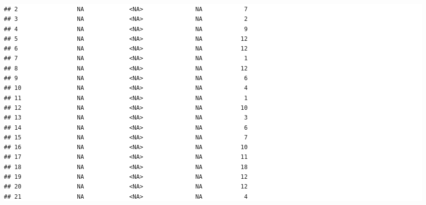     ## 2                 NA             <NA>               NA            7
    ## 3                 NA             <NA>               NA            2
    ## 4                 NA             <NA>               NA            9
    ## 5                 NA             <NA>               NA           12
    ## 6                 NA             <NA>               NA           12
    ## 7                 NA             <NA>               NA            1
    ## 8                 NA             <NA>               NA           12
    ## 9                 NA             <NA>               NA            6
    ## 10                NA             <NA>               NA            4
    ## 11                NA             <NA>               NA            1
    ## 12                NA             <NA>               NA           10
    ## 13                NA             <NA>               NA            3
    ## 14                NA             <NA>               NA            6
    ## 15                NA             <NA>               NA            7
    ## 16                NA             <NA>               NA           10
    ## 17                NA             <NA>               NA           11
    ## 18                NA             <NA>               NA           18
    ## 19                NA             <NA>               NA           12
    ## 20                NA             <NA>               NA           12
    ## 21                NA             <NA>               NA            4